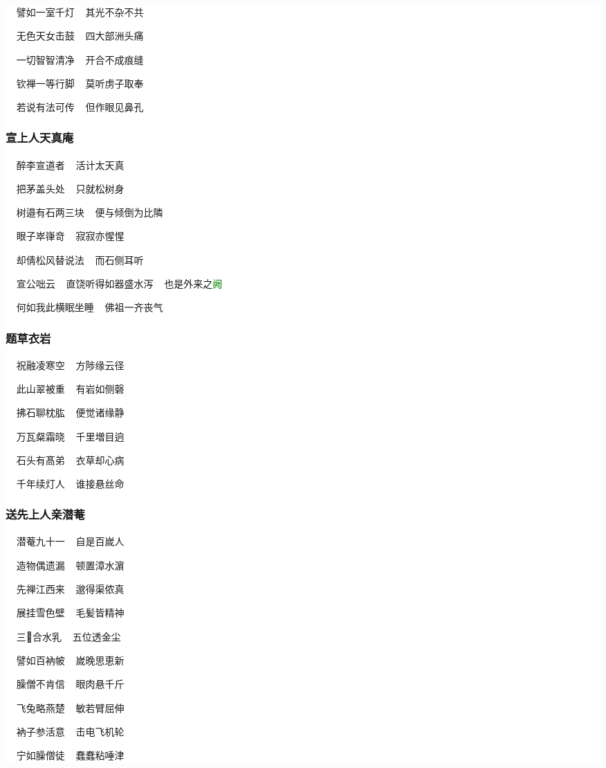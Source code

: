 &nbsp;&nbsp;&nbsp;&nbsp;譬如一室千灯&nbsp;&nbsp;&nbsp;&nbsp;其光不杂不共

&nbsp;&nbsp;&nbsp;&nbsp;无色天女击鼓&nbsp;&nbsp;&nbsp;&nbsp;四大部洲头痛

&nbsp;&nbsp;&nbsp;&nbsp;一切智智清净&nbsp;&nbsp;&nbsp;&nbsp;开合不成痕缝

&nbsp;&nbsp;&nbsp;&nbsp;钦禅一等行脚&nbsp;&nbsp;&nbsp;&nbsp;莫听虏子取奉

&nbsp;&nbsp;&nbsp;&nbsp;若说有法可传&nbsp;&nbsp;&nbsp;&nbsp;但作眼见鼻孔

### 宣上人天真庵

&nbsp;&nbsp;&nbsp;&nbsp;醉李宣道者&nbsp;&nbsp;&nbsp;&nbsp;活计太天真

&nbsp;&nbsp;&nbsp;&nbsp;把茅盖头处&nbsp;&nbsp;&nbsp;&nbsp;只就松树身

&nbsp;&nbsp;&nbsp;&nbsp;树邉有石两三块&nbsp;&nbsp;&nbsp;&nbsp;便与倾倒为比隣

&nbsp;&nbsp;&nbsp;&nbsp;眼子崒嵂竒&nbsp;&nbsp;&nbsp;&nbsp;寂寂亦惺惺

&nbsp;&nbsp;&nbsp;&nbsp;却倩松风替说法&nbsp;&nbsp;&nbsp;&nbsp;而石侧耳听

&nbsp;&nbsp;&nbsp;&nbsp;宣公咄云&nbsp;&nbsp;&nbsp;&nbsp;直饶听得如器盛水泻&nbsp;&nbsp;&nbsp;&nbsp;也是外来之<font color='green'>阙</font>

&nbsp;&nbsp;&nbsp;&nbsp;何如我此横眠坐睡&nbsp;&nbsp;&nbsp;&nbsp;佛祖一齐丧气

### 题草衣岩

&nbsp;&nbsp;&nbsp;&nbsp;祝融凌寒空&nbsp;&nbsp;&nbsp;&nbsp;方陟缘云径

&nbsp;&nbsp;&nbsp;&nbsp;此山翠被重&nbsp;&nbsp;&nbsp;&nbsp;有岩如侧磬

&nbsp;&nbsp;&nbsp;&nbsp;拂石聊枕肱&nbsp;&nbsp;&nbsp;&nbsp;便觉诸缘静

&nbsp;&nbsp;&nbsp;&nbsp;万瓦粲霜晓&nbsp;&nbsp;&nbsp;&nbsp;千里増目逈

&nbsp;&nbsp;&nbsp;&nbsp;石头有髙弟&nbsp;&nbsp;&nbsp;&nbsp;衣草却心病

&nbsp;&nbsp;&nbsp;&nbsp;千年续灯人&nbsp;&nbsp;&nbsp;&nbsp;谁接悬丝命

### 送先上人亲潜菴

&nbsp;&nbsp;&nbsp;&nbsp;潜菴九十一&nbsp;&nbsp;&nbsp;&nbsp;自是百嵗人

&nbsp;&nbsp;&nbsp;&nbsp;造物偶遗漏&nbsp;&nbsp;&nbsp;&nbsp;顿置漳水濵

&nbsp;&nbsp;&nbsp;&nbsp;先禅江西来&nbsp;&nbsp;&nbsp;&nbsp;邈得渠侬真

&nbsp;&nbsp;&nbsp;&nbsp;展挂雪色壁&nbsp;&nbsp;&nbsp;&nbsp;毛髪皆精神

&nbsp;&nbsp;&nbsp;&nbsp;三𤣥合水乳&nbsp;&nbsp;&nbsp;&nbsp;五位透金尘

&nbsp;&nbsp;&nbsp;&nbsp;譬如百衲帔&nbsp;&nbsp;&nbsp;&nbsp;嵗晚思恵新

&nbsp;&nbsp;&nbsp;&nbsp;臊僧不肯信&nbsp;&nbsp;&nbsp;&nbsp;眼肉悬千斤

&nbsp;&nbsp;&nbsp;&nbsp;飞兔略燕楚&nbsp;&nbsp;&nbsp;&nbsp;敏若臂屈伸

&nbsp;&nbsp;&nbsp;&nbsp;衲子参活意&nbsp;&nbsp;&nbsp;&nbsp;击电飞机轮

&nbsp;&nbsp;&nbsp;&nbsp;宁如臊僧徒&nbsp;&nbsp;&nbsp;&nbsp;蠢蠢粘唾津
